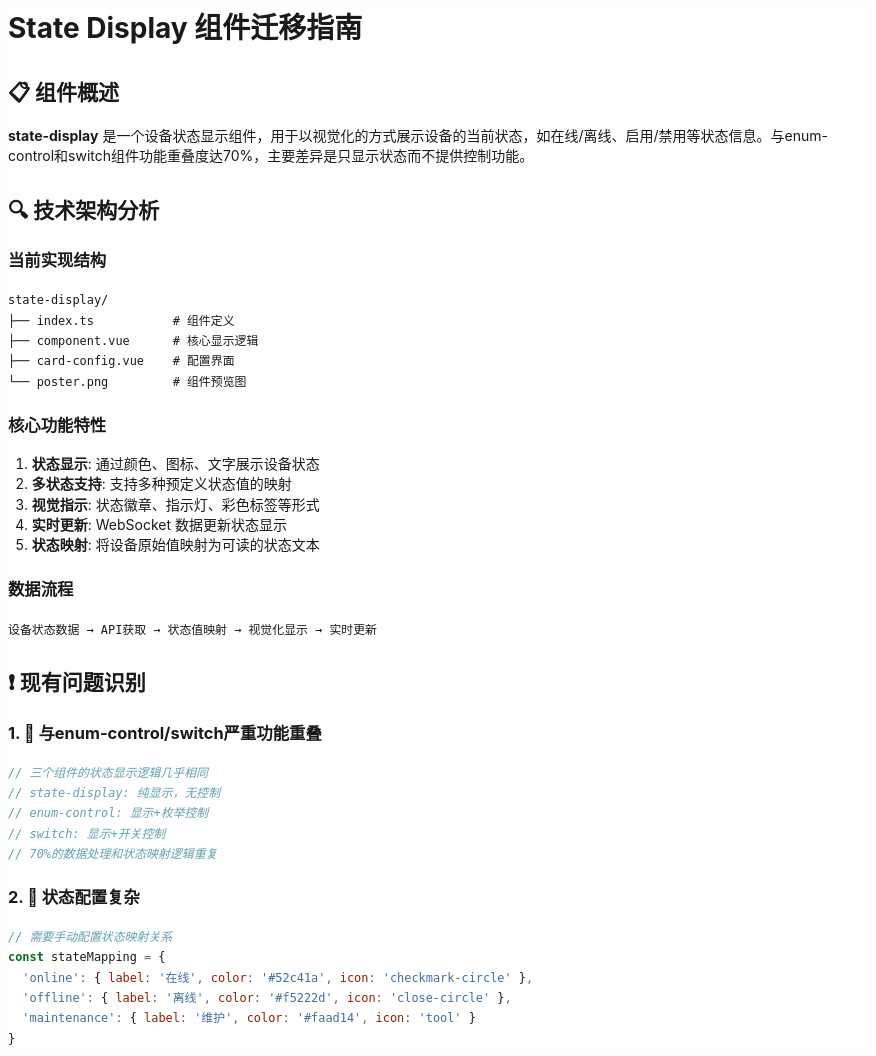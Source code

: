 # State Display 组件迁移指南

## 📋 组件概述

**state-display** 是一个设备状态显示组件，用于以视觉化的方式展示设备的当前状态，如在线/离线、启用/禁用等状态信息。与enum-control和switch组件功能重叠度达70%，主要差异是只显示状态而不提供控制功能。

## 🔍 技术架构分析

### 当前实现结构
```
state-display/
├── index.ts           # 组件定义
├── component.vue      # 核心显示逻辑
├── card-config.vue    # 配置界面
└── poster.png         # 组件预览图
```

### 核心功能特性
1. **状态显示**: 通过颜色、图标、文字展示设备状态
2. **多状态支持**: 支持多种预定义状态值的映射
3. **视觉指示**: 状态徽章、指示灯、彩色标签等形式
4. **实时更新**: WebSocket 数据更新状态显示
5. **状态映射**: 将设备原始值映射为可读的状态文本

### 数据流程
```
设备状态数据 → API获取 → 状态值映射 → 视觉化显示 → 实时更新
```

## ❗ 现有问题识别

### 1. 🚨 **与enum-control/switch严重功能重叠**
```javascript
// 三个组件的状态显示逻辑几乎相同
// state-display: 纯显示，无控制
// enum-control: 显示+枚举控制
// switch: 显示+开关控制
// 70%的数据处理和状态映射逻辑重复
```

### 2. 🔧 **状态配置复杂**
```javascript
// 需要手动配置状态映射关系
const stateMapping = {
  'online': { label: '在线', color: '#52c41a', icon: 'checkmark-circle' },
  'offline': { label: '离线', color: '#f5222d', icon: 'close-circle' },
  'maintenance': { label: '维护', color: '#faad14', icon: 'tool' }
}
```
